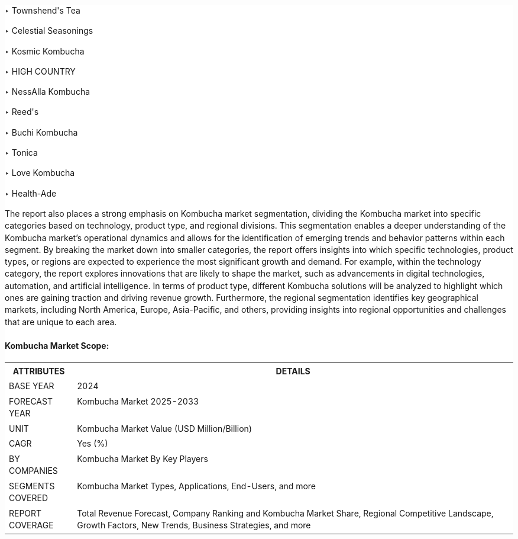‣ Townshend's Tea

‣ Celestial Seasonings

‣ Kosmic Kombucha

‣ HIGH COUNTRY

‣ NessAlla Kombucha

‣ Reed's

‣ Buchi Kombucha

‣ Tonica

‣ Love Kombucha

‣ Health-Ade

The report also places a strong emphasis on Kombucha market segmentation, dividing the Kombucha market into specific categories based on technology, product type, and regional divisions. This segmentation enables a deeper understanding of the Kombucha market’s operational dynamics and allows for the identification of emerging trends and behavior patterns within each segment. By breaking the market down into smaller categories, the report offers insights into which specific technologies, product types, or regions are expected to experience the most significant growth and demand. For example, within the technology category, the report explores innovations that are likely to shape the market, such as advancements in digital technologies, automation, and artificial intelligence. In terms of product type, different Kombucha solutions will be analyzed to highlight which ones are gaining traction and driving revenue growth. Furthermore, the regional segmentation identifies key geographical markets, including North America, Europe, Asia-Pacific, and others, providing insights into regional opportunities and challenges that are unique to each area.

<h4>Kombucha Market Scope:</h4>
<table>
<tr>
<th>ATTRIBUTES</th>
<th>DETAILS</th>
</tr>
<tr>
<td>BASE YEAR</td>
<td>2024</td>
</tr>
<tr>
<td>FORECAST YEAR</td>
<td>Kombucha Market 2025-2033</td>
</tr>
<tr>
<td>UNIT</td>
<td>Kombucha Market Value (USD Million/Billion)</td>
<tr>
<td>CAGR</td>
<td>Yes (%)</td>
</tr>
</tr>
<tr>
<td>BY COMPANIES</td>
<td>Kombucha Market By Key Players</td>
</tr>
<tr>
<td>SEGMENTS COVERED</td>
<td>Kombucha Market Types, Applications, End-Users, and more</td>
</tr>
<tr>
<td>REPORT COVERAGE</td>
<td>Total Revenue Forecast, Company Ranking and Kombucha Market Share, Regional Competitive Landscape, Growth Factors, New Trends, Business Strategies, and more</td>
</tr>